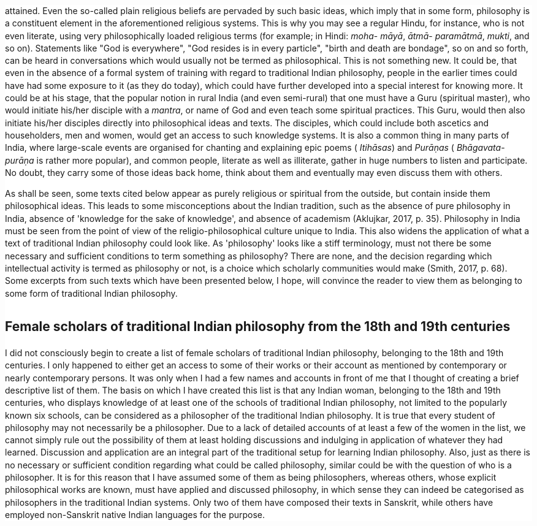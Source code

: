 attained. Even the so-called plain religious beliefs are pervaded by such basic ideas, which imply that in some form, philosophy is a constituent element in the aforementioned religious systems. This is why you may see a regular Hindu, for instance, who is not even literate, using very philosophically loaded religious terms \(for example; in Hindi: *moha*- *māyā*, *ātmā*- *paramātmā*, *mukti*, and so on\). Statements like "God is everywhere", "God resides is in every particle", "birth and death are bondage", so on and so forth, can be heard in conversations which would usually not be termed as philosophical. This is not something new. It could be, that even in the absence of a formal system of training with regard to traditional Indian philosophy, people in the earlier times could have had some exposure to it \(as they do today\), which could have further developed into a special interest for knowing more. It could be at his stage, that the popular notion in rural India \(and even semi-rural\) that one must have a Guru \(spiritual master\), who would initiate his/her disciple with a *mantra*, or name of God and even teach some spiritual practices. This Guru, would then also initiate his/her disciples directly into philosophical ideas and texts. The disciples, which could include both ascetics and householders, men and women, would get an access to such knowledge systems. It is also a common thing in many parts of India, where large-scale events are organised for chanting and explaining epic poems \( *Itihāsas*\) and *Purāṇas* \( *Bhāgavata*- *purāṇa* is rather more popular\), and common people, literate as well as illiterate, gather in huge numbers to listen and participate. No doubt, they carry some of those ideas back home, think about them and eventually may even discuss them with others. 

As shall be seen, some texts cited below appear as purely religious or spiritual from the outside, but contain inside them philosophical ideas. This leads to some misconceptions about the Indian tradition, such as the absence of pure philosophy in India, absence of 'knowledge for the sake of knowledge', and absence of academism \(Aklujkar, 2017, p. 35\). Philosophy in India must be seen from the point of view of the religio-philosophical culture unique to India. This also widens the application of what a text of traditional Indian philosophy could look like. As 'philosophy' looks like a stiff terminology, must not there be some necessary and sufficient conditions to term something as philosophy? There are none, and the decision regarding which intellectual activity is termed as philosophy or not, is a choice which scholarly communities would make \(Smith, 2017, p. 68\). Some excerpts from such texts which have been presented below, I hope, will convince the reader to view them as belonging to some form of traditional Indian philosophy. 

## Female scholars of traditional Indian philosophy from the 18th and 19th centuries
I did not consciously begin to create a list of female scholars of traditional Indian philosophy, belonging to the 18th and 19th centuries. I only happened to either get an access to some of their works or their account as mentioned by contemporary or nearly contemporary persons. It was only when I had a few names and accounts in front of me that I thought of creating a brief descriptive list of them. The basis on which I have created this list is that any Indian woman, belonging to the 18th and 19th centuries, who displays knowledge of at least one of the schools of traditional Indian philosophy, not limited to the popularly known six schools, can be considered as a philosopher of the traditional Indian philosophy. It is true that every student of philosophy may not necessarily be a philosopher. Due to a lack of detailed accounts of at least a few of the women in the list, we cannot simply rule out the possibility of them at least holding discussions and indulging in application of whatever they had learned. Discussion and application are an integral part of the traditional setup for learning Indian philosophy. Also, just as there is no necessary or sufficient condition regarding what could be called philosophy, similar could be with the question of who is a philosopher. It is for this reason that I have assumed some of them as being philosophers, whereas others, whose explicit philosophical works are known, must have applied and discussed philosophy, in which sense they can indeed be categorised as philosophers in the traditional Indian systems. Only two of them have composed their texts in Sanskrit, while others have employed non-Sanskrit native Indian languages for the purpose. 
